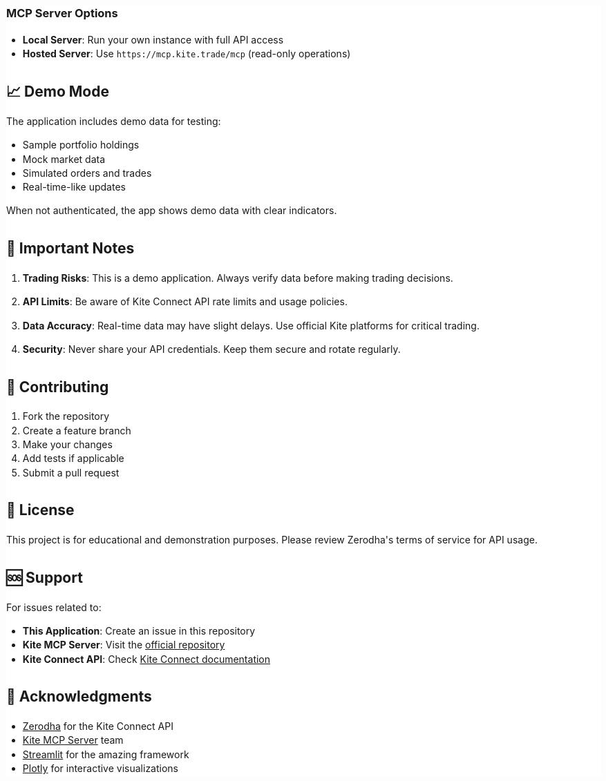 ### MCP Server Options
- **Local Server**: Run your own instance with full API access
- **Hosted Server**: Use `https://mcp.kite.trade/mcp` (read-only operations)

## 📈 Demo Mode

The application includes demo data for testing:
- Sample portfolio holdings
- Mock market data
- Simulated orders and trades
- Real-time-like updates

When not authenticated, the app shows demo data with clear indicators.

## 🚨 Important Notes

1. **Trading Risks**: This is a demo application. Always verify data before making trading decisions.

2. **API Limits**: Be aware of Kite Connect API rate limits and usage policies.

3. **Data Accuracy**: Real-time data may have slight delays. Use official Kite platforms for critical trading.

4. **Security**: Never share your API credentials. Keep them secure and rotate regularly.

## 🤝 Contributing

1. Fork the repository
2. Create a feature branch
3. Make your changes
4. Add tests if applicable
5. Submit a pull request

## 📄 License

This project is for educational and demonstration purposes. Please review Zerodha's terms of service for API usage.

## 🆘 Support

For issues related to:
- **This Application**: Create an issue in this repository
- **Kite MCP Server**: Visit the [official repository](https://github.com/zerodha/kite-mcp-server)
- **Kite Connect API**: Check [Kite Connect documentation](https://kite.trade/docs/connect/)

## 🙏 Acknowledgments

- [Zerodha](https://zerodha.com/) for the Kite Connect API
- [Kite MCP Server](https://github.com/zerodha/kite-mcp-server) team
- [Streamlit](https://streamlit.io/) for the amazing framework
- [Plotly](https://plotly.com/) for interactive visualizations
